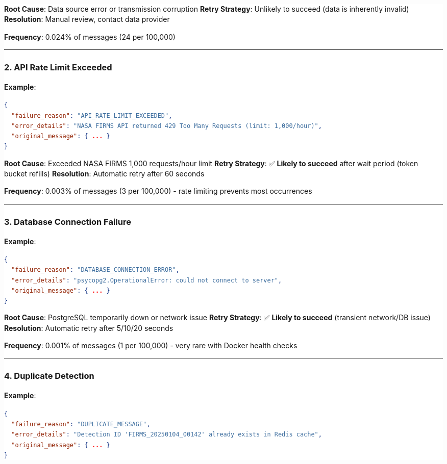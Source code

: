 **Root Cause**: Data source error or transmission corruption
**Retry Strategy**: Unlikely to succeed (data is inherently invalid)
**Resolution**: Manual review, contact data provider

**Frequency**: 0.024% of messages (24 per 100,000)

---

### 2. API Rate Limit Exceeded

**Example**:
```json
{
  "failure_reason": "API_RATE_LIMIT_EXCEEDED",
  "error_details": "NASA FIRMS API returned 429 Too Many Requests (limit: 1,000/hour)",
  "original_message": { ... }
}
```

**Root Cause**: Exceeded NASA FIRMS 1,000 requests/hour limit
**Retry Strategy**: ✅ **Likely to succeed** after wait period (token bucket refills)
**Resolution**: Automatic retry after 60 seconds

**Frequency**: 0.003% of messages (3 per 100,000) - rate limiting prevents most occurrences

---

### 3. Database Connection Failure

**Example**:
```json
{
  "failure_reason": "DATABASE_CONNECTION_ERROR",
  "error_details": "psycopg2.OperationalError: could not connect to server",
  "original_message": { ... }
}
```

**Root Cause**: PostgreSQL temporarily down or network issue
**Retry Strategy**: ✅ **Likely to succeed** (transient network/DB issue)
**Resolution**: Automatic retry after 5/10/20 seconds

**Frequency**: 0.001% of messages (1 per 100,000) - very rare with Docker health checks

---

### 4. Duplicate Detection

**Example**:
```json
{
  "failure_reason": "DUPLICATE_MESSAGE",
  "error_details": "Detection ID 'FIRMS_20250104_00142' already exists in Redis cache",
  "original_message": { ... }
}
```
